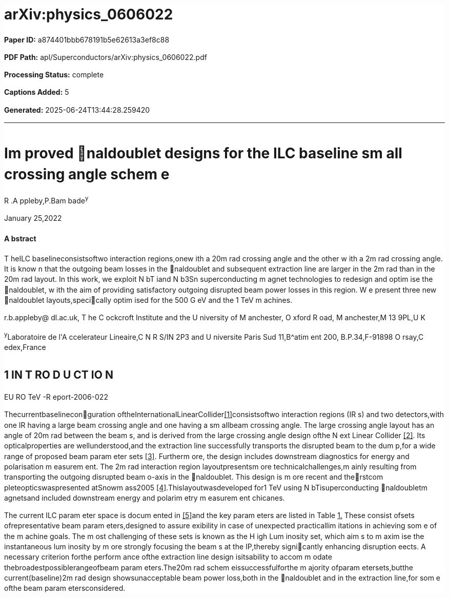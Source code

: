 # arXiv:physics_0606022

**Paper ID:** a874401bbb678191b5e62613a3ef8c88

**PDF Path:** apl/Superconductors/arXiv:physics_0606022.pdf

**Processing Status:** complete

**Captions Added:** 5

**Generated:** 2025-06-24T13:44:28.259420

---

# Im proved naldoublet designs for the ILC baseline sm all crossing angle schem e

R .A ppleby,P.Bam bade<sup>y</sup>

January 25,2022

#### A bstract

T heILC baselineconsistsoftwo interaction regions,onew ith a 20m rad crossing angle and the other w ith a 2m rad crossing angle. It is know n that the outgoing beam losses in the naldoublet and subsequent extraction line are larger in the 2m rad than in the 20m rad layout. In this work, we exploit N bT iand N b3Sn superconducting m agnet technologies to redesign and optim ise the naldoublet, w ith the aim of providing satisfactory outgoing disrupted beam power losses in this region. W e present three new naldoublet layouts,specically optim ised for the 500 G eV and the 1 TeV m achines.

r.b.appleby@ dl.ac.uk, T he C ockcroft Institute and the U niversity of M anchester, O xford R oad, M anchester,M 13 9PL,U K

<sup>y</sup>Laboratoire de l'A ccelerateur Lineaire,C N R S/IN 2P3 and U niversite Paris Sud 11,B^atim ent 200, B.P.34,F-91898 O rsay,C edex,France

## 1 IN T RO D U CT IO N

EU RO TeV -R eport-2006-022

Thecurrentbaselineconguration oftheInternationalLinearCollider[\[1\]](#page-12-0)consistsoftwo interaction regions (IR s) and two detectors,with one IR having a large beam crossing angle and one having a sm allbeam crossing angle. The large crossing angle layout has an angle of 20m rad between the beam s, and is derived from the large crossing angle design ofthe N ext Linear Collider [\[2\]](#page-13-0). Its opticalproperties are wellunderstood,and the extraction line successfully transports the disrupted beam to the dum p,for a wide range of proposed beam param eter sets [\[3\]](#page-13-1). Furtherm ore, the design includes downstream diagnostics for energy and polarisation m easurem ent. The 2m rad interaction region layoutpresentsm ore technicalchallenges,m ainly resulting from transporting the outgoing disrupted beam o-axis in the naldoublet. This design is m ore recent and therstcom pleteopticswaspresented atSnowm ass2005 [\[4\]](#page-13-2).Thislayoutwasdeveloped for1 TeV using N bTisuperconducting naldoubletm agnetsand included downstream energy and polarim etry m easurem ent chicanes.

The current ILC param eter space is docum ented in [\[5\]](#page-13-3)and the key param eters are listed in Table [1.](#page-2-0) These consist ofsets ofrepresentative beam param eters,designed to assure 
exibility in case of unexpected practicallim itations in achieving som e of the m achine goals. The m ost challenging of these sets is known as the H igh Lum inosity set, which aim s to m axim ise the instantaneous lum inosity by m ore strongly focusing the beam s at the IP,thereby signicantly enhancing disruption eects. A necessary criterion forthe perform ance ofthe extraction line design isitsability to accom m odate thebroadestpossiblerangeofbeam param eters.The20m rad schem eissuccessfulforthe m ajority ofparam etersets,butthe current(baseline)2m rad design showsunacceptable beam power loss,both in the naldoublet and in the extraction line,for som e ofthe beam param etersconsidered.
